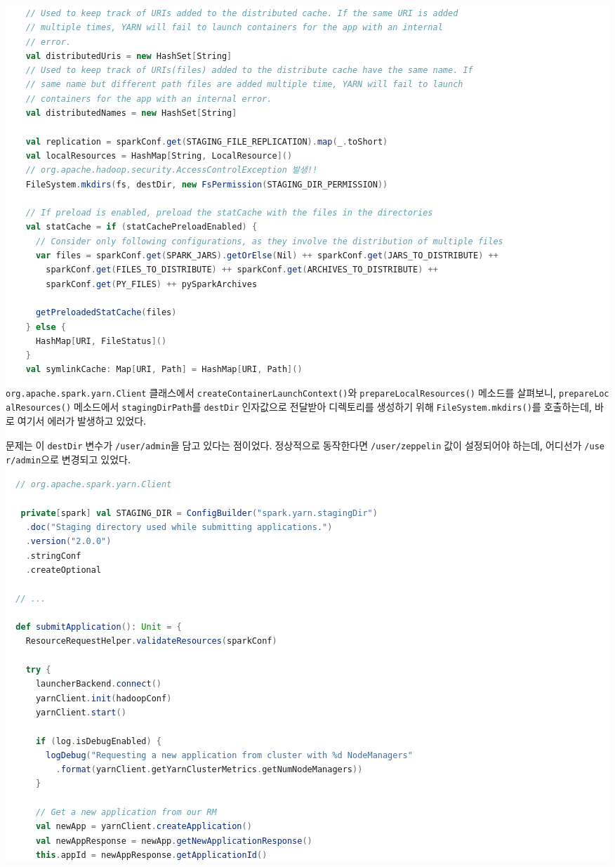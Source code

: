 ```scala 
    // Used to keep track of URIs added to the distributed cache. If the same URI is added
    // multiple times, YARN will fail to launch containers for the app with an internal
    // error.
    val distributedUris = new HashSet[String]
    // Used to keep track of URIs(files) added to the distribute cache have the same name. If
    // same name but different path files are added multiple time, YARN will fail to launch
    // containers for the app with an internal error.
    val distributedNames = new HashSet[String]

    val replication = sparkConf.get(STAGING_FILE_REPLICATION).map(_.toShort)
    val localResources = HashMap[String, LocalResource]()
    // org.apache.hadoop.security.AccessControlException 발생!!
    FileSystem.mkdirs(fs, destDir, new FsPermission(STAGING_DIR_PERMISSION)) 

    // If preload is enabled, preload the statCache with the files in the directories
    val statCache = if (statCachePreloadEnabled) {
      // Consider only following configurations, as they involve the distribution of multiple files
      var files = sparkConf.get(SPARK_JARS).getOrElse(Nil) ++ sparkConf.get(JARS_TO_DISTRIBUTE) ++
        sparkConf.get(FILES_TO_DISTRIBUTE) ++ sparkConf.get(ARCHIVES_TO_DISTRIBUTE) ++
        sparkConf.get(PY_FILES) ++ pySparkArchives

      getPreloadedStatCache(files)
    } else {
      HashMap[URI, FileStatus]()
    }
    val symlinkCache: Map[URI, Path] = HashMap[URI, Path]()
```

`org.apache.spark.yarn.Client` 클래스에서 `createContainerLaunchContext()`와 `prepareLocalResources()` 메소드를 살펴보니, `prepareLocalResources()` 메소드에서 `stagingDirPath`를 `destDir` 인자값으로 전달받아 디렉토리를 생성하기 위해 `FileSystem.mkdirs()`를 호출하는데, 바로 여기서 에러가 발생하고 있었다.

문제는 이 `destDir` 변수가 `/user/admin`을 담고 있다는 점이었다. 정상적으로 동작한다면 `/user/zeppelin` 값이 설정되어야 하는데, 어디선가 `/user/admin`으로 변경되고 있었다.

```scala
  // org.apache.spark.yarn.Client

   private[spark] val STAGING_DIR = ConfigBuilder("spark.yarn.stagingDir")
    .doc("Staging directory used while submitting applications.")
    .version("2.0.0")
    .stringConf
    .createOptional
  
  // ...

  def submitApplication(): Unit = {
    ResourceRequestHelper.validateResources(sparkConf)

    try {
      launcherBackend.connect()
      yarnClient.init(hadoopConf)
      yarnClient.start()

      if (log.isDebugEnabled) {
        logDebug("Requesting a new application from cluster with %d NodeManagers"
          .format(yarnClient.getYarnClusterMetrics.getNumNodeManagers))
      }

      // Get a new application from our RM
      val newApp = yarnClient.createApplication()
      val newAppResponse = newApp.getNewApplicationResponse()
      this.appId = newAppResponse.getApplicationId()

```
